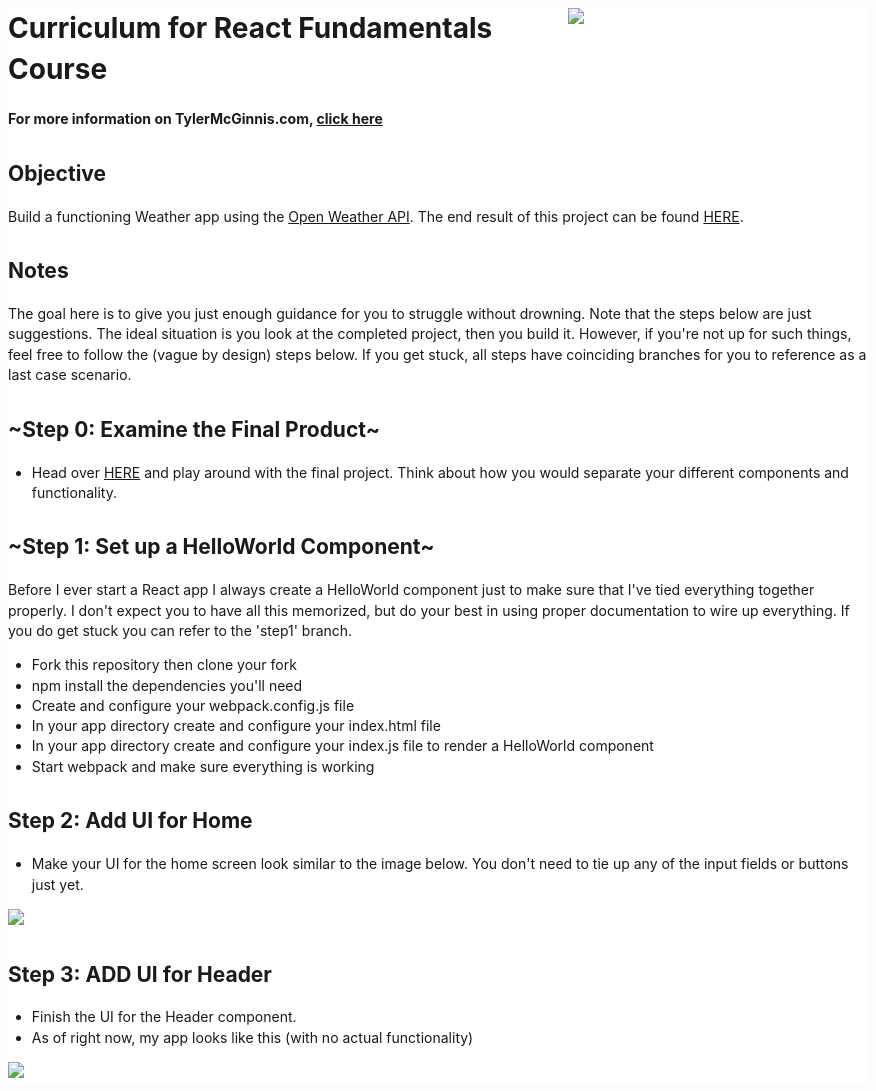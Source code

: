 <img src="https://tylermcginnis.com/tylermcginnis_glasses-300.png" width="300" align="right">

Curriculum for React Fundamentals Course
========

#### For more information on TylerMcGinnis.com, [click here](http://tylermcginnis.com)

## Objective
Build a functioning Weather app using the [Open Weather API](http://openweathermap.org/api). The end result of this project can be found [HERE](http://artist-submarine-48713.netlify.com/).

## Notes
The goal here is to give you just enough guidance for you to struggle without drowning. Note that the steps below are just suggestions. The ideal situation is you look at the completed project, then you build it. However, if you're not up for such things, feel free to follow the (vague by design) steps below. If you get stuck, all steps have coinciding branches for you to reference as a last case scenario.

## ~Step 0: Examine the Final Product~
 * Head over [HERE](http://artist-submarine-48713.netlify.com/) and play around with the final project. Think about how you would separate your different components and functionality.

## ~Step 1: Set up a HelloWorld Component~
Before I ever start a React app I always create a HelloWorld component just to make sure that I've tied everything together properly. I don't expect you to have all this memorized, but do your best in using proper documentation to wire up everything. If you do get stuck you can refer to the 'step1' branch.

 * Fork this repository then clone your fork
 * npm install the dependencies you'll need
 * Create and configure your webpack.config.js file
 * In your app directory create and configure your index.html file
 * In your app directory create and configure your index.js file to render a HelloWorld component
 * Start webpack and make sure everything is working

## Step 2: Add UI for Home

 * Make your UI for the home screen look similar to the image below. You don't need to tie up any of the input fields or buttons just yet.

<img src="https://cloud.githubusercontent.com/assets/2933430/21000915/af4fef50-bcda-11e6-97ea-c4fd2615af5b.png" width="400">

## Step 3: ADD UI for Header

 * Finish the UI for the Header component.
 * As of right now, my app looks like this (with no actual functionality)

<img src="https://cloud.githubusercontent.com/assets/2933430/21000851/3c99be96-bcda-11e6-8dd9-0812bd769229.png" width="400">
